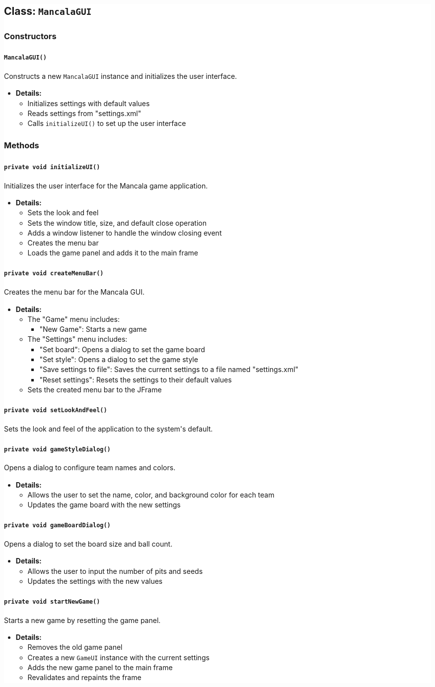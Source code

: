 
## Class: `MancalaGUI`

### Constructors

#### `MancalaGUI()`
Constructs a new `MancalaGUI` instance and initializes the user interface.
- **Details:**
  - Initializes settings with default values
  - Reads settings from "settings.xml"
  - Calls `initializeUI()` to set up the user interface

### Methods

#### `private void initializeUI()`
Initializes the user interface for the Mancala game application.
- **Details:**
  - Sets the look and feel
  - Sets the window title, size, and default close operation
  - Adds a window listener to handle the window closing event
  - Creates the menu bar
  - Loads the game panel and adds it to the main frame

#### `private void createMenuBar()`
Creates the menu bar for the Mancala GUI.
- **Details:**
  - The "Game" menu includes:
    - "New Game": Starts a new game
  - The "Settings" menu includes:
    - "Set board": Opens a dialog to set the game board
    - "Set style": Opens a dialog to set the game style
    - "Save settings to file": Saves the current settings to a file named "settings.xml"
    - "Reset settings": Resets the settings to their default values
  - Sets the created menu bar to the JFrame

#### `private void setLookAndFeel()`
Sets the look and feel of the application to the system's default.

#### `private void gameStyleDialog()`
Opens a dialog to configure team names and colors.
- **Details:**
  - Allows the user to set the name, color, and background color for each team
  - Updates the game board with the new settings

#### `private void gameBoardDialog()`
Opens a dialog to set the board size and ball count.
- **Details:**
  - Allows the user to input the number of pits and seeds
  - Updates the settings with the new values

#### `private void startNewGame()`
Starts a new game by resetting the game panel.
- **Details:**
  - Removes the old game panel
  - Creates a new `GameUI` instance with the current settings
  - Adds the new game panel to the main frame
  - Revalidates and repaints the frame
